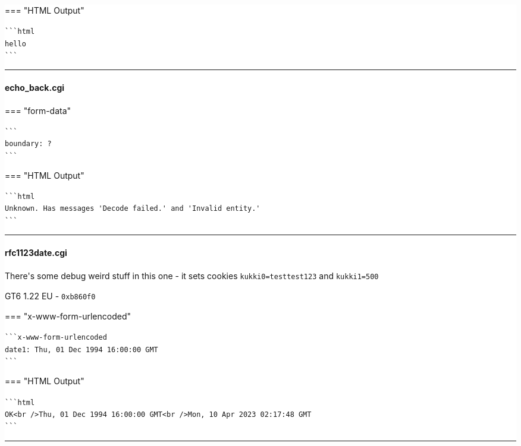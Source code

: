 === "HTML Output"

    ```html
    hello
    ```
---

#### echo_back.cgi

=== "form-data"

    ```
    boundary: ?
    ```

=== "HTML Output"

    ```html
    Unknown. Has messages 'Decode failed.' and 'Invalid entity.'
    ```
---
#### rfc1123date.cgi

There's some debug weird stuff in this one - it sets cookies `kukki0=testtest123` and `kukki1=500`

GT6 1.22 EU - `0xb860f0`

=== "x-www-form-urlencoded"

    ```x-www-form-urlencoded
    date1: Thu, 01 Dec 1994 16:00:00 GMT
    ```

=== "HTML Output"

    ```html
    OK<br />Thu, 01 Dec 1994 16:00:00 GMT<br />Mon, 10 Apr 2023 02:17:48 GMT
    ```
---

